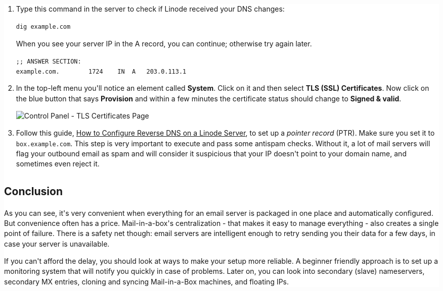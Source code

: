 1.  Type this command in the server to check if Linode received your DNS changes:

        dig example.com

    When you see your server IP in the A record, you can continue; otherwise try again later.

        ;; ANSWER SECTION:
        example.com.		1724	IN	A	203.0.113.1

2.  In the top-left menu you'll notice an element called **System**. Click on it and then select **TLS (SSL) Certificates**. Now click on the blue button that says **Provision** and within a few minutes the certificate status should change to **Signed & valid**.

    ![Control Panel - TLS Certificates Page](mail-in-a-box-control-panel-tls-certificates-ubuntu1404.png)

3. Follow this guide, [How to Configure Reverse DNS on a Linode Server](/docs/networking/dns/configure-your-linode-for-reverse-dns/), to set up a *pointer record* (PTR). Make sure you set it to `box.example.com`. This step is very important to execute and pass some antispam checks. Without it, a lot of mail servers will flag your outbound email as spam and will consider it suspicious that your IP doesn't point to your domain name, and sometimes even reject it.

## Conclusion

As you can see, it's very convenient when everything for an email server is packaged in one place and automatically configured. But convenience often has a price. Mail-in-a-box's centralization - that makes it easy to manage everything - also creates a single point of failure. There is a safety net though: email servers are intelligent enough to retry sending you their data for a few days, in case your server is unavailable.

If you can't afford the delay, you should look at ways to make your setup more reliable. A beginner friendly approach is to set up a monitoring system that will notify you quickly in case of problems. Later on, you can look into secondary (slave) nameservers, secondary MX entries, cloning and syncing Mail-in-a-Box machines, and floating IPs.
